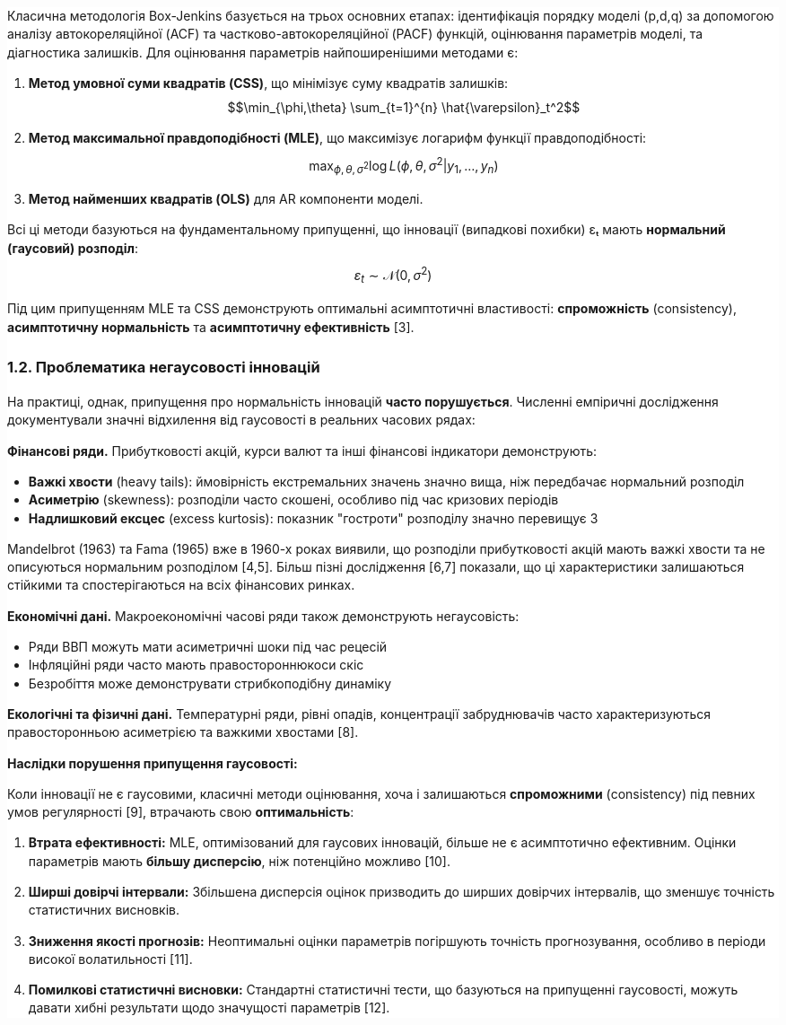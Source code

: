 Класична методологія Box-Jenkins базується на трьох основних етапах: ідентифікація порядку моделі (p,d,q) за допомогою аналізу автокореляційної (ACF) та частково-автокореляційної (PACF) функцій, оцінювання параметрів моделі, та діагностика залишків. Для оцінювання параметрів найпоширенішими методами є:

1. **Метод умовної суми квадратів (CSS)**, що мінімізує суму квадратів залишків:
   $$\min_{\phi,\theta} \sum_{t=1}^{n} \hat{\varepsilon}_t^2$$

2. **Метод максимальної правдоподібності (MLE)**, що максимізує логарифм функції правдоподібності:
   $$\max_{\phi,\theta,\sigma^2} \log L(\phi,\theta,\sigma^2 | y_1,\ldots,y_n)$$

3. **Метод найменших квадратів (OLS)** для AR компоненти моделі.

Всі ці методи базуються на фундаментальному припущенні, що інновації (випадкові похибки) εₜ мають **нормальний (гаусовий) розподіл**:
$$\varepsilon_t \sim \mathcal{N}(0, \sigma^2)$$

Під цим припущенням MLE та CSS демонструють оптимальні асимптотичні властивості: **спроможність** (consistency), **асимптотичну нормальність** та **асимптотичну ефективність** [3].

### 1.2. Проблематика негаусовості інновацій

На практиці, однак, припущення про нормальність інновацій **часто порушується**. Численні емпіричні дослідження документували значні відхилення від гаусовості в реальних часових рядах:

**Фінансові ряди.** Прибутковості акцій, курси валют та інші фінансові індикатори демонструють:
- **Важкі хвости** (heavy tails): ймовірність екстремальних значень значно вища, ніж передбачає нормальний розподіл
- **Асиметрію** (skewness): розподіли часто скошені, особливо під час кризових періодів
- **Надлишковий ексцес** (excess kurtosis): показник "гостроти" розподілу значно перевищує 3

Mandelbrot (1963) та Fama (1965) вже в 1960-х роках виявили, що розподіли прибутковості акцій мають важкі хвости та не описуються нормальним розподілом [4,5]. Більш пізні дослідження [6,7] показали, що ці характеристики залишаються стійкими та спостерігаються на всіх фінансових ринках.

**Економічні дані.** Макроекономічні часові ряди також демонструють негаусовість:
- Ряди ВВП можуть мати асиметричні шоки під час рецесій
- Інфляційні ряди часто мають правостороннюкоси скіс
- Безробіття може демонструвати стрибкоподібну динаміку

**Екологічні та фізичні дані.** Температурні ряди, рівні опадів, концентрації забруднювачів часто характеризуються правосторонньою асиметрією та важкими хвостами [8].

**Наслідки порушення припущення гаусовості:**

Коли інновації не є гаусовими, класичні методи оцінювання, хоча і залишаються **спроможними** (consistency) під певних умов регулярності [9], втрачають свою **оптимальність**:

1. **Втрата ефективності:** MLE, оптимізований для гаусових інновацій, більше не є асимптотично ефективним. Оцінки параметрів мають **більшу дисперсію**, ніж потенційно можливо [10].

2. **Ширші довірчі інтервали:** Збільшена дисперсія оцінок призводить до ширших довірчих інтервалів, що зменшує точність статистичних висновків.

3. **Зниження якості прогнозів:** Неоптимальні оцінки параметрів погіршують точність прогнозування, особливо в періоди високої волатильності [11].

4. **Помилкові статистичні висновки:** Стандартні статистичні тести, що базуються на припущенні гаусовості, можуть давати хибні результати щодо значущості параметрів [12].
